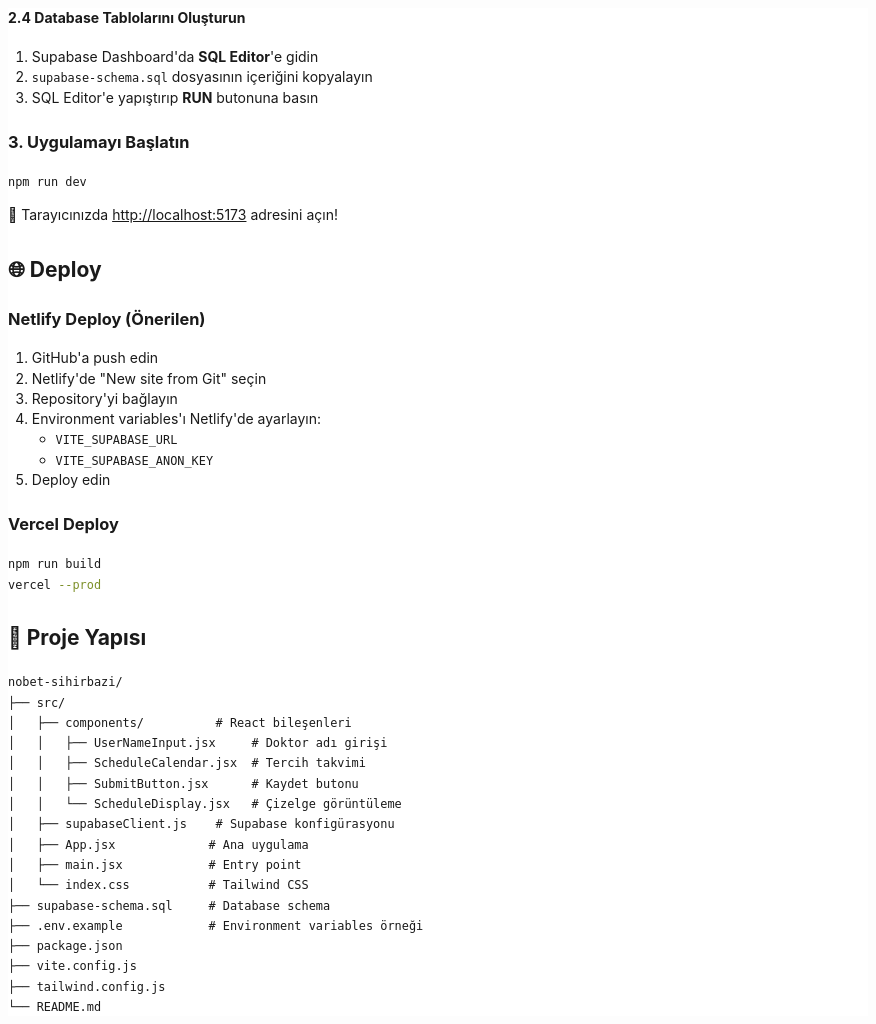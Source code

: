 #### 2.4 Database Tablolarını Oluşturun
1. Supabase Dashboard'da **SQL Editor**'e gidin
2. `supabase-schema.sql` dosyasının içeriğini kopyalayın
3. SQL Editor'e yapıştırıp **RUN** butonuna basın

### 3. Uygulamayı Başlatın
```bash
npm run dev
```

🎉 Tarayıcınızda [http://localhost:5173](http://localhost:5173) adresini açın!

## 🌐 Deploy

### Netlify Deploy (Önerilen)
1. GitHub'a push edin
2. Netlify'de "New site from Git" seçin
3. Repository'yi bağlayın
4. Environment variables'ı Netlify'de ayarlayın:
   - `VITE_SUPABASE_URL`
   - `VITE_SUPABASE_ANON_KEY`
5. Deploy edin

### Vercel Deploy
```bash
npm run build
vercel --prod
```

## 📁 Proje Yapısı

```
nobet-sihirbazi/
├── src/
│   ├── components/          # React bileşenleri
│   │   ├── UserNameInput.jsx     # Doktor adı girişi
│   │   ├── ScheduleCalendar.jsx  # Tercih takvimi
│   │   ├── SubmitButton.jsx      # Kaydet butonu
│   │   └── ScheduleDisplay.jsx   # Çizelge görüntüleme
│   ├── supabaseClient.js    # Supabase konfigürasyonu
│   ├── App.jsx             # Ana uygulama
│   ├── main.jsx            # Entry point
│   └── index.css           # Tailwind CSS
├── supabase-schema.sql     # Database schema
├── .env.example            # Environment variables örneği
├── package.json
├── vite.config.js
├── tailwind.config.js
└── README.md
```

